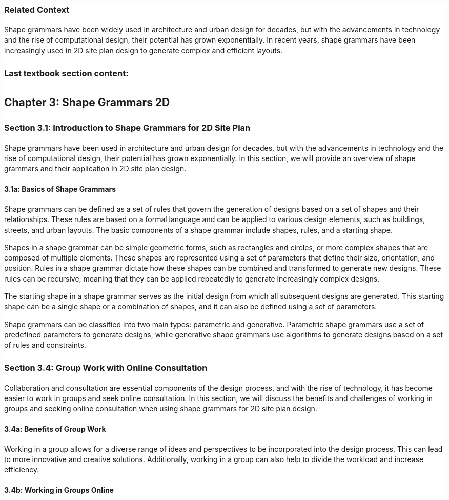
### Related Context
Shape grammars have been widely used in architecture and urban design for decades, but with the advancements in technology and the rise of computational design, their potential has grown exponentially. In recent years, shape grammars have been increasingly used in 2D site plan design to generate complex and efficient layouts.

### Last textbook section content:
## Chapter 3: Shape Grammars 2D

### Section 3.1: Introduction to Shape Grammars for 2D Site Plan

Shape grammars have been used in architecture and urban design for decades, but with the advancements in technology and the rise of computational design, their potential has grown exponentially. In this section, we will provide an overview of shape grammars and their application in 2D site plan design.

#### 3.1a: Basics of Shape Grammars

Shape grammars can be defined as a set of rules that govern the generation of designs based on a set of shapes and their relationships. These rules are based on a formal language and can be applied to various design elements, such as buildings, streets, and urban layouts. The basic components of a shape grammar include shapes, rules, and a starting shape.

Shapes in a shape grammar can be simple geometric forms, such as rectangles and circles, or more complex shapes that are composed of multiple elements. These shapes are represented using a set of parameters that define their size, orientation, and position. Rules in a shape grammar dictate how these shapes can be combined and transformed to generate new designs. These rules can be recursive, meaning that they can be applied repeatedly to generate increasingly complex designs.

The starting shape in a shape grammar serves as the initial design from which all subsequent designs are generated. This starting shape can be a single shape or a combination of shapes, and it can also be defined using a set of parameters.

Shape grammars can be classified into two main types: parametric and generative. Parametric shape grammars use a set of predefined parameters to generate designs, while generative shape grammars use algorithms to generate designs based on a set of rules and constraints.

### Section 3.4: Group Work with Online Consultation

Collaboration and consultation are essential components of the design process, and with the rise of technology, it has become easier to work in groups and seek online consultation. In this section, we will discuss the benefits and challenges of working in groups and seeking online consultation when using shape grammars for 2D site plan design.

#### 3.4a: Benefits of Group Work

Working in a group allows for a diverse range of ideas and perspectives to be incorporated into the design process. This can lead to more innovative and creative solutions. Additionally, working in a group can also help to divide the workload and increase efficiency.

#### 3.4b: Working in Groups Online
